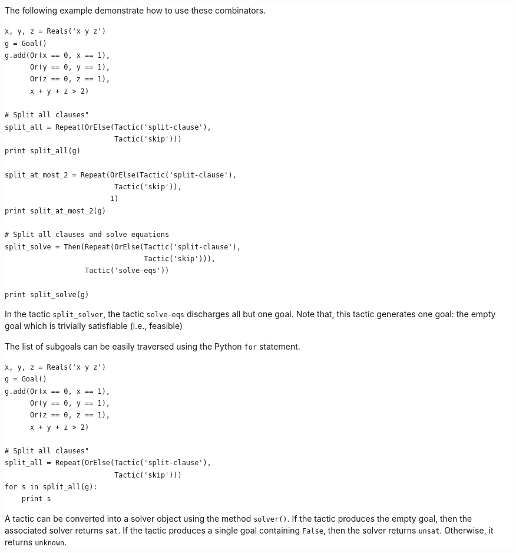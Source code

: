 
The following example demonstrate how to use these combinators.

```z3-python
x, y, z = Reals('x y z')
g = Goal()
g.add(Or(x == 0, x == 1), 
      Or(y == 0, y == 1), 
      Or(z == 0, z == 1),
      x + y + z > 2)

# Split all clauses"
split_all = Repeat(OrElse(Tactic('split-clause'),
                          Tactic('skip')))
print split_all(g)

split_at_most_2 = Repeat(OrElse(Tactic('split-clause'),
                          Tactic('skip')),
                         1)
print split_at_most_2(g)

# Split all clauses and solve equations
split_solve = Then(Repeat(OrElse(Tactic('split-clause'),
                                 Tactic('skip'))),
                   Tactic('solve-eqs'))

print split_solve(g)
```

In the tactic `split_solver`, the tactic `solve-eqs` discharges all but one goal.
Note that, this tactic generates one goal: the empty goal which is trivially satisfiable (i.e., feasible) 

The list of subgoals can be easily traversed using the Python `for` statement.

```z3-python
x, y, z = Reals('x y z')
g = Goal()
g.add(Or(x == 0, x == 1), 
      Or(y == 0, y == 1), 
      Or(z == 0, z == 1),
      x + y + z > 2)

# Split all clauses"
split_all = Repeat(OrElse(Tactic('split-clause'),
                          Tactic('skip')))
for s in split_all(g):
    print s
```

A tactic can be converted into a solver object using the method `solver()`.
If the tactic produces the empty goal, then the associated solver returns `sat`.
If the tactic produces a single goal containing `False`, then the solver returns `unsat`.
Otherwise, it returns `unknown`.
